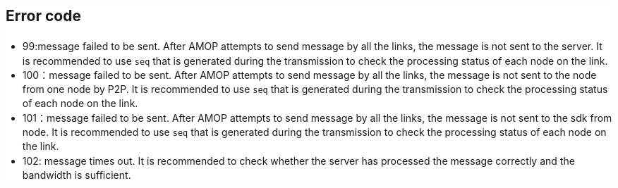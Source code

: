## Error code
- 99:message failed to be sent. After AMOP attempts to send message by all the links, the message is not sent to the server. It is recommended to use `seq` that is generated during the transmission to check the processing status of each node on the link.
- 100：message failed to be sent. After AMOP attempts to send message by all the links, the message is not sent to the node from one node by P2P. It is recommended to use `seq` that is generated during the transmission to check the processing status of each node on the link.
- 101：message failed to be sent. After AMOP attempts to send message by all the links, the message is not sent to the sdk from node. It is recommended to use `seq` that is generated during the transmission to check the processing status of each node on the link.
- 102: message times out. It is recommended to check whether the server has processed the message correctly and the bandwidth is sufficient.

